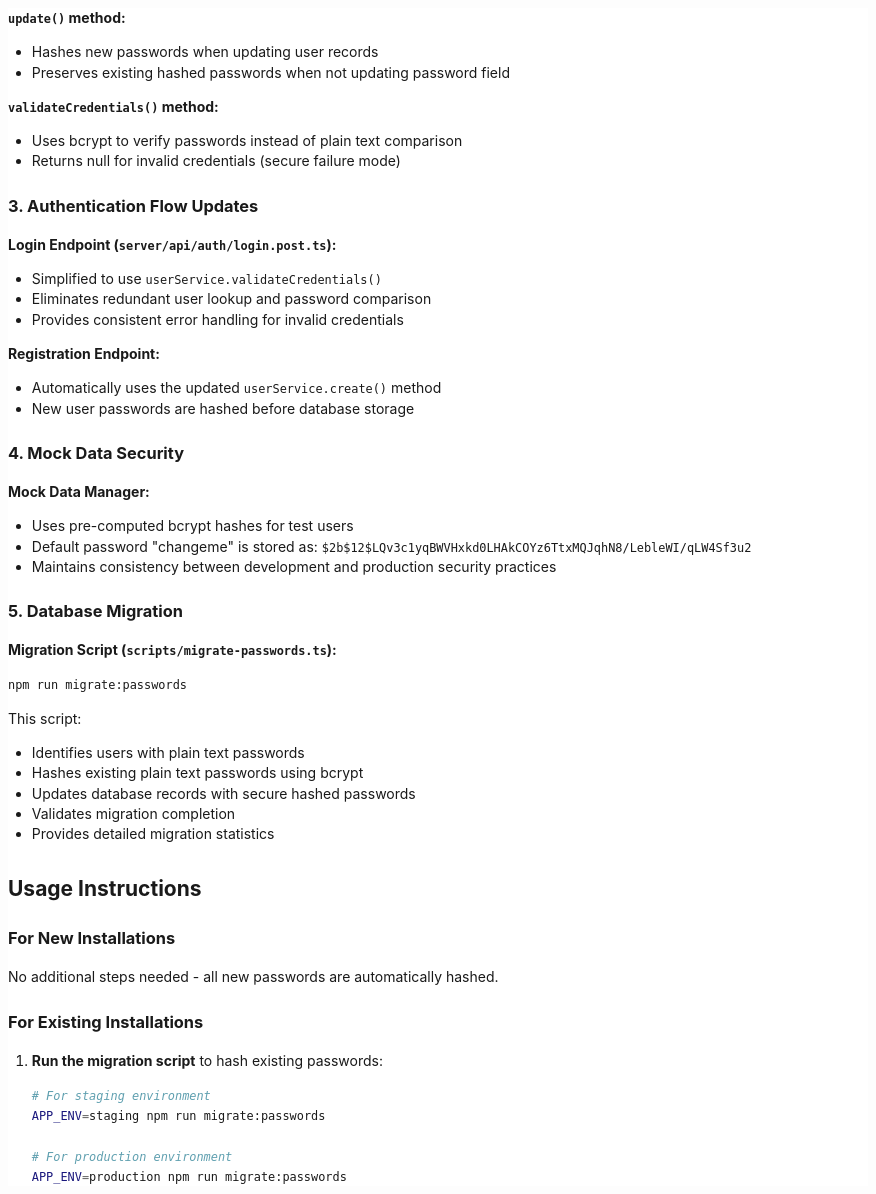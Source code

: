 **`update()` method:**
- Hashes new passwords when updating user records
- Preserves existing hashed passwords when not updating password field

**`validateCredentials()` method:**
- Uses bcrypt to verify passwords instead of plain text comparison
- Returns null for invalid credentials (secure failure mode)

### 3. Authentication Flow Updates

**Login Endpoint (`server/api/auth/login.post.ts`):**
- Simplified to use `userService.validateCredentials()` 
- Eliminates redundant user lookup and password comparison
- Provides consistent error handling for invalid credentials

**Registration Endpoint:**
- Automatically uses the updated `userService.create()` method
- New user passwords are hashed before database storage

### 4. Mock Data Security

**Mock Data Manager:**
- Uses pre-computed bcrypt hashes for test users
- Default password "changeme" is stored as: `$2b$12$LQv3c1yqBWVHxkd0LHAkCOYz6TtxMQJqhN8/LebleWI/qLW4Sf3u2`
- Maintains consistency between development and production security practices

### 5. Database Migration

**Migration Script (`scripts/migrate-passwords.ts`):**
```bash
npm run migrate:passwords
```

This script:
- Identifies users with plain text passwords
- Hashes existing plain text passwords using bcrypt
- Updates database records with secure hashed passwords
- Validates migration completion
- Provides detailed migration statistics

## Usage Instructions

### For New Installations
No additional steps needed - all new passwords are automatically hashed.

### For Existing Installations
1. **Run the migration script** to hash existing passwords:
   ```bash
   # For staging environment
   APP_ENV=staging npm run migrate:passwords
   
   # For production environment  
   APP_ENV=production npm run migrate:passwords
   ```
